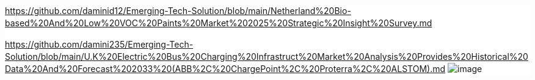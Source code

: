 <a href=https://github.com/daminid12/Emerging-Tech-Solution/blob/main/Netherland%20Bio-based%20And%20Low%20VOC%20Paints%20Market%202025%20Strategic%20Insight%20Survey.md>https://github.com/daminid12/Emerging-Tech-Solution/blob/main/Netherland%20Bio-based%20And%20Low%20VOC%20Paints%20Market%202025%20Strategic%20Insight%20Survey.md</a>

<a href=https://github.com/damini235/Emerging-Tech-Solution/blob/main/U.K%20Electric%20Bus%20Charging%20Infrastruct%20Market%20Analysis%20Provides%20Historical%20Data%20And%20Forecast%202033%20(ABB%2C%20ChargePoint%2C%20Proterra%2C%20ALSTOM).md>https://github.com/damini235/Emerging-Tech-Solution/blob/main/U.K%20Electric%20Bus%20Charging%20Infrastruct%20Market%20Analysis%20Provides%20Historical%20Data%20And%20Forecast%202033%20(ABB%2C%20ChargePoint%2C%20Proterra%2C%20ALSTOM).md</a>
![image](https://github.com/user-attachments/assets/8c87c3ff-0b9a-406e-91a3-a4a126a388e6)

